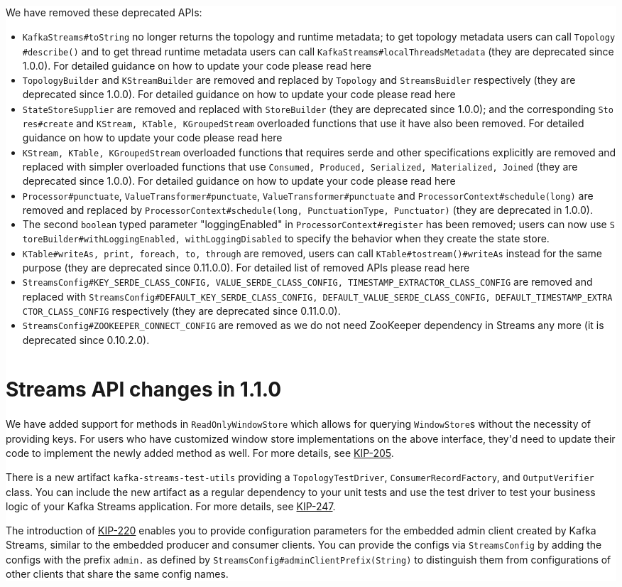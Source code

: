 We have removed these deprecated APIs: 

  * `KafkaStreams#toString` no longer returns the topology and runtime metadata; to get topology metadata users can call `Topology#describe()` and to get thread runtime metadata users can call `KafkaStreams#localThreadsMetadata` (they are deprecated since 1.0.0). For detailed guidance on how to update your code please read here
  * `TopologyBuilder` and `KStreamBuilder` are removed and replaced by `Topology` and `StreamsBuidler` respectively (they are deprecated since 1.0.0). For detailed guidance on how to update your code please read here
  * `StateStoreSupplier` are removed and replaced with `StoreBuilder` (they are deprecated since 1.0.0); and the corresponding `Stores#create` and `KStream, KTable, KGroupedStream` overloaded functions that use it have also been removed. For detailed guidance on how to update your code please read here
  * `KStream, KTable, KGroupedStream` overloaded functions that requires serde and other specifications explicitly are removed and replaced with simpler overloaded functions that use `Consumed, Produced, Serialized, Materialized, Joined` (they are deprecated since 1.0.0). For detailed guidance on how to update your code please read here
  * `Processor#punctuate`, `ValueTransformer#punctuate`, `ValueTransformer#punctuate` and `ProcessorContext#schedule(long)` are removed and replaced by `ProcessorContext#schedule(long, PunctuationType, Punctuator)` (they are deprecated in 1.0.0). 
  * The second `boolean` typed parameter "loggingEnabled" in `ProcessorContext#register` has been removed; users can now use `StoreBuilder#withLoggingEnabled, withLoggingDisabled` to specify the behavior when they create the state store. 
  * `KTable#writeAs, print, foreach, to, through` are removed, users can call `KTable#tostream()#writeAs` instead for the same purpose (they are deprecated since 0.11.0.0). For detailed list of removed APIs please read here
  * `StreamsConfig#KEY_SERDE_CLASS_CONFIG, VALUE_SERDE_CLASS_CONFIG, TIMESTAMP_EXTRACTOR_CLASS_CONFIG` are removed and replaced with `StreamsConfig#DEFAULT_KEY_SERDE_CLASS_CONFIG, DEFAULT_VALUE_SERDE_CLASS_CONFIG, DEFAULT_TIMESTAMP_EXTRACTOR_CLASS_CONFIG` respectively (they are deprecated since 0.11.0.0). 
  * `StreamsConfig#ZOOKEEPER_CONNECT_CONFIG` are removed as we do not need ZooKeeper dependency in Streams any more (it is deprecated since 0.10.2.0). 



# Streams API changes in 1.1.0

We have added support for methods in `ReadOnlyWindowStore` which allows for querying `WindowStore`s without the necessity of providing keys. For users who have customized window store implementations on the above interface, they'd need to update their code to implement the newly added method as well. For more details, see [KIP-205](https://cwiki.apache.org/confluence/x/6qdjB). 

There is a new artifact `kafka-streams-test-utils` providing a `TopologyTestDriver`, `ConsumerRecordFactory`, and `OutputVerifier` class. You can include the new artifact as a regular dependency to your unit tests and use the test driver to test your business logic of your Kafka Streams application. For more details, see [KIP-247](https://cwiki.apache.org/confluence/x/EQOHB). 

The introduction of [KIP-220](https://cwiki.apache.org/confluence/x/QJ5zB) enables you to provide configuration parameters for the embedded admin client created by Kafka Streams, similar to the embedded producer and consumer clients. You can provide the configs via `StreamsConfig` by adding the configs with the prefix `admin.` as defined by `StreamsConfig#adminClientPrefix(String)` to distinguish them from configurations of other clients that share the same config names. 
